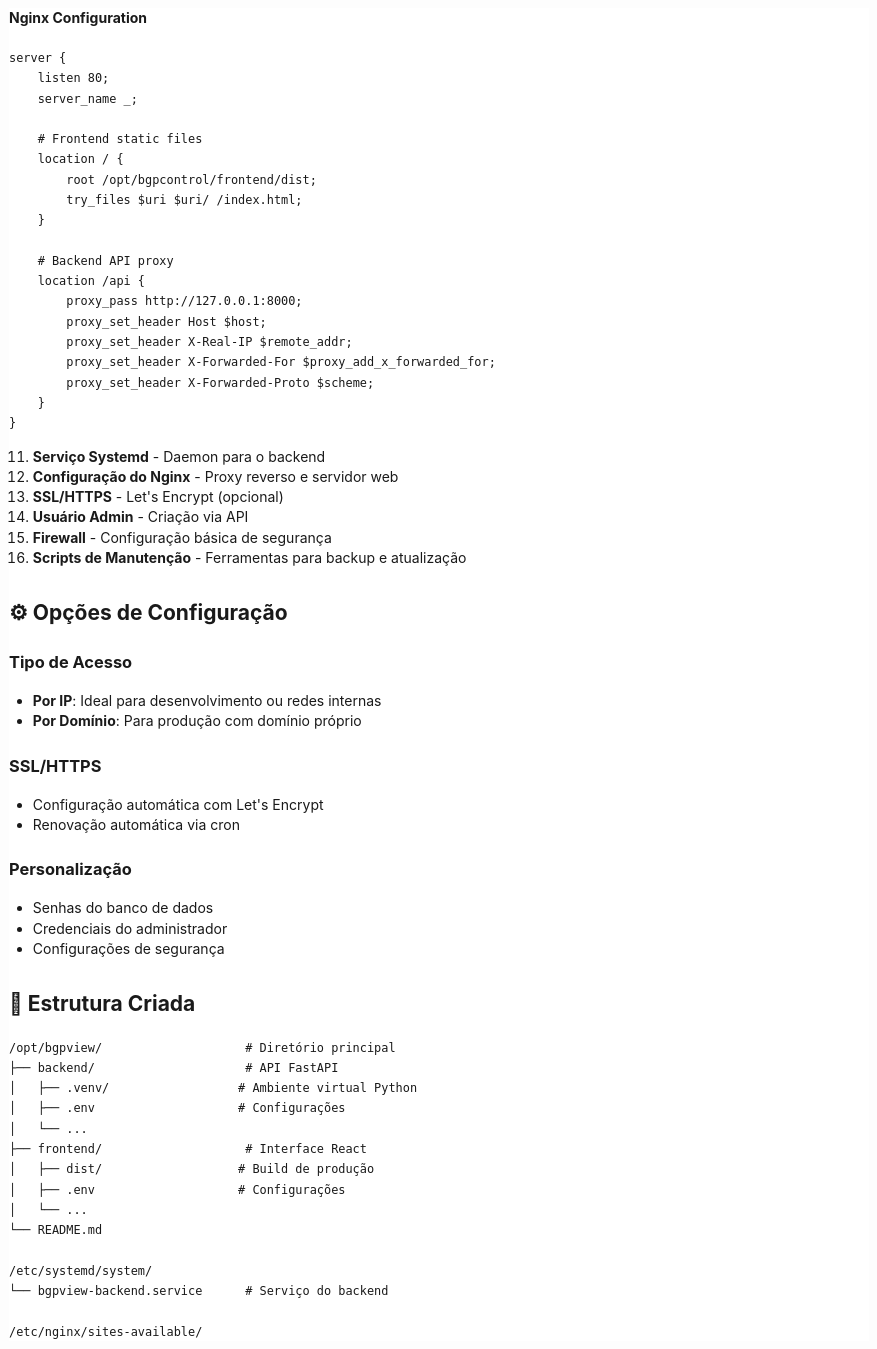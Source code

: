 #### Nginx Configuration
```nginx
server {
    listen 80;
    server_name _;
    
    # Frontend static files
    location / {
        root /opt/bgpcontrol/frontend/dist;
        try_files $uri $uri/ /index.html;
    }
    
    # Backend API proxy
    location /api {
        proxy_pass http://127.0.0.1:8000;
        proxy_set_header Host $host;
        proxy_set_header X-Real-IP $remote_addr;
        proxy_set_header X-Forwarded-For $proxy_add_x_forwarded_for;
        proxy_set_header X-Forwarded-Proto $scheme;
    }
}
```
11. **Serviço Systemd** - Daemon para o backend
12. **Configuração do Nginx** - Proxy reverso e servidor web
13. **SSL/HTTPS** - Let's Encrypt (opcional)
14. **Usuário Admin** - Criação via API
15. **Firewall** - Configuração básica de segurança
16. **Scripts de Manutenção** - Ferramentas para backup e atualização

## ⚙️ Opções de Configuração

### Tipo de Acesso
- **Por IP**: Ideal para desenvolvimento ou redes internas
- **Por Domínio**: Para produção com domínio próprio

### SSL/HTTPS
- Configuração automática com Let's Encrypt
- Renovação automática via cron

### Personalização
- Senhas do banco de dados
- Credenciais do administrador
- Configurações de segurança

## 📁 Estrutura Criada

```
/opt/bgpview/                    # Diretório principal
├── backend/                     # API FastAPI
│   ├── .venv/                  # Ambiente virtual Python
│   ├── .env                    # Configurações
│   └── ...
├── frontend/                    # Interface React
│   ├── dist/                   # Build de produção
│   ├── .env                    # Configurações
│   └── ...
└── README.md

/etc/systemd/system/
└── bgpview-backend.service      # Serviço do backend

/etc/nginx/sites-available/
```